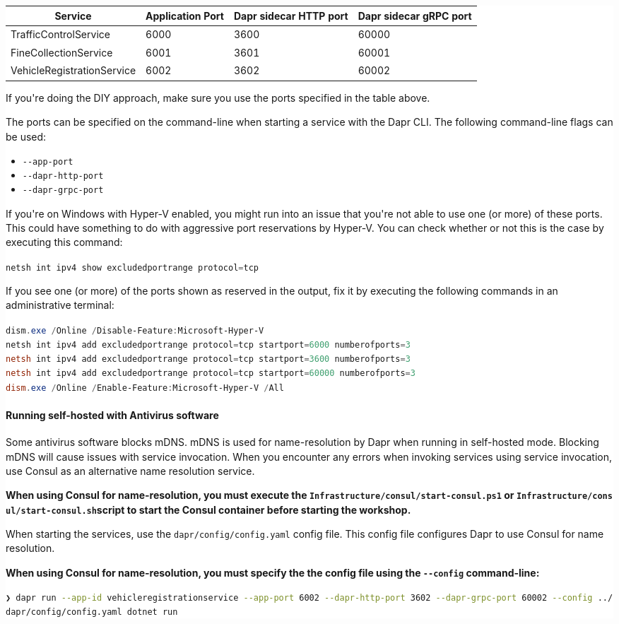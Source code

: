 | Service                    | Application Port | Dapr sidecar HTTP port | Dapr sidecar gRPC port |
|----------------------------|------------------|------------------------|------------------------|
| TrafficControlService      | 6000             | 3600                   | 60000                  |
| FineCollectionService      | 6001             | 3601                   | 60001                  |
| VehicleRegistrationService | 6002             | 3602                   | 60002                  |

If you're doing the DIY approach, make sure you use the ports specified in the table above.

The ports can be specified on the command-line when starting a service with the Dapr CLI. The following command-line flags can be used:

- `--app-port`
- `--dapr-http-port`
- `--dapr-grpc-port`

If you're on Windows with Hyper-V enabled, you might run into an issue that you're not able to use one (or more) of these ports. This could have something to do with aggressive port reservations by Hyper-V. You can check whether or not this is the case by executing this command:

```powershell
netsh int ipv4 show excludedportrange protocol=tcp
```

If you see one (or more) of the ports shown as reserved in the output, fix it by executing the following commands in an administrative terminal:

```powershell
dism.exe /Online /Disable-Feature:Microsoft-Hyper-V
netsh int ipv4 add excludedportrange protocol=tcp startport=6000 numberofports=3
netsh int ipv4 add excludedportrange protocol=tcp startport=3600 numberofports=3
netsh int ipv4 add excludedportrange protocol=tcp startport=60000 numberofports=3
dism.exe /Online /Enable-Feature:Microsoft-Hyper-V /All
```

#### Running self-hosted with Antivirus software

Some antivirus software blocks mDNS. mDNS is used for name-resolution by Dapr when running in self-hosted mode. Blocking mDNS will cause issues with service invocation. When you encounter any errors when invoking services using service invocation, use Consul as an alternative name resolution service.

**When using Consul for name-resolution, you must execute the `Infrastructure/consul/start-consul.ps1` or  `Infrastructure/consul/start-consul.sh`script to start the Consul container before starting the workshop.**

When starting the services, use the `dapr/config/config.yaml` config file. This config file configures Dapr to use Consul for name resolution. 

**When using Consul for name-resolution, you must specify the the config file using the `--config` command-line:**

```bash
❯ dapr run --app-id vehicleregistrationservice --app-port 6002 --dapr-http-port 3602 --dapr-grpc-port 60002 --config ../dapr/config/config.yaml dotnet run
```
